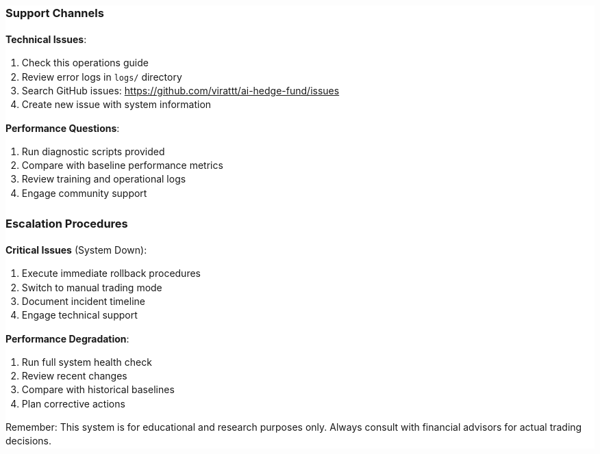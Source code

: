### Support Channels

**Technical Issues**:
1. Check this operations guide
2. Review error logs in `logs/` directory
3. Search GitHub issues: https://github.com/virattt/ai-hedge-fund/issues
4. Create new issue with system information

**Performance Questions**:
1. Run diagnostic scripts provided
2. Compare with baseline performance metrics
3. Review training and operational logs
4. Engage community support

### Escalation Procedures

**Critical Issues** (System Down):
1. Execute immediate rollback procedures
2. Switch to manual trading mode
3. Document incident timeline
4. Engage technical support

**Performance Degradation**:
1. Run full system health check
2. Review recent changes
3. Compare with historical baselines
4. Plan corrective actions

Remember: This system is for educational and research purposes only. Always consult with financial advisors for actual trading decisions.